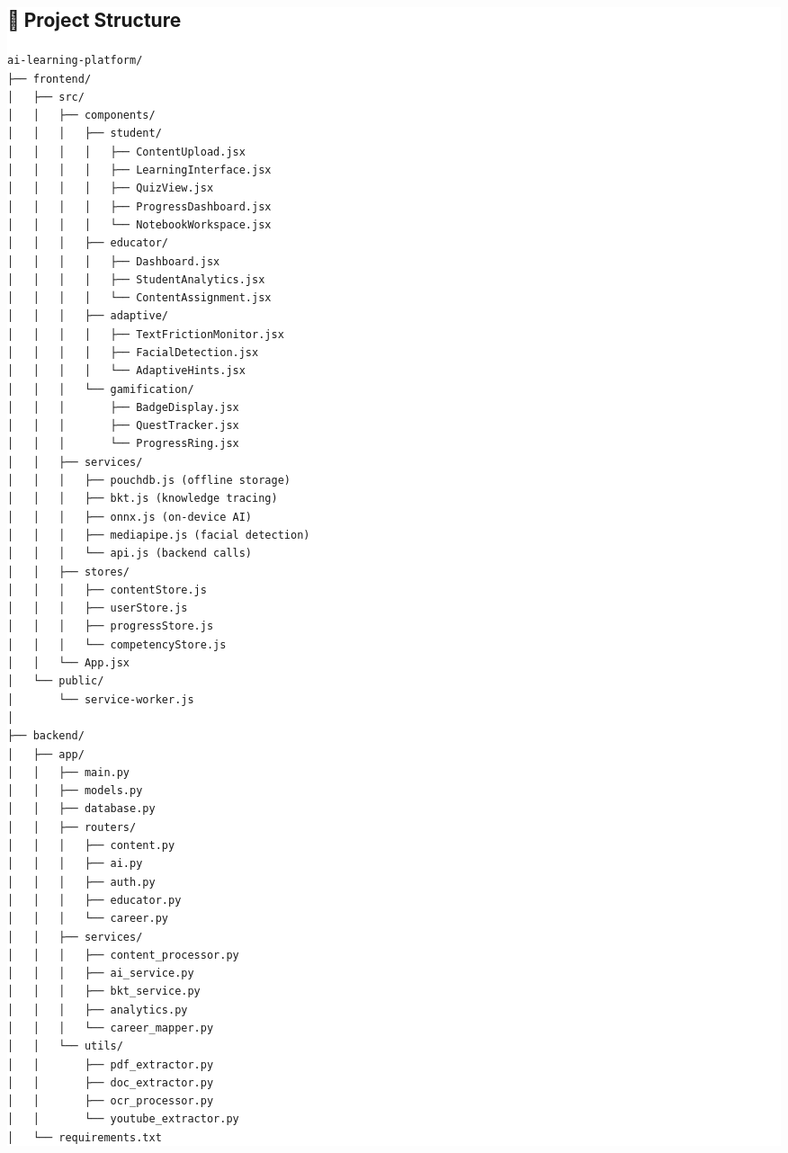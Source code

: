 ## 📁 Project Structure

```
ai-learning-platform/
├── frontend/
│   ├── src/
│   │   ├── components/
│   │   │   ├── student/
│   │   │   │   ├── ContentUpload.jsx
│   │   │   │   ├── LearningInterface.jsx
│   │   │   │   ├── QuizView.jsx
│   │   │   │   ├── ProgressDashboard.jsx
│   │   │   │   └── NotebookWorkspace.jsx
│   │   │   ├── educator/
│   │   │   │   ├── Dashboard.jsx
│   │   │   │   ├── StudentAnalytics.jsx
│   │   │   │   └── ContentAssignment.jsx
│   │   │   ├── adaptive/
│   │   │   │   ├── TextFrictionMonitor.jsx
│   │   │   │   ├── FacialDetection.jsx
│   │   │   │   └── AdaptiveHints.jsx
│   │   │   └── gamification/
│   │   │       ├── BadgeDisplay.jsx
│   │   │       ├── QuestTracker.jsx
│   │   │       └── ProgressRing.jsx
│   │   ├── services/
│   │   │   ├── pouchdb.js (offline storage)
│   │   │   ├── bkt.js (knowledge tracing)
│   │   │   ├── onnx.js (on-device AI)
│   │   │   ├── mediapipe.js (facial detection)
│   │   │   └── api.js (backend calls)
│   │   ├── stores/
│   │   │   ├── contentStore.js
│   │   │   ├── userStore.js
│   │   │   ├── progressStore.js
│   │   │   └── competencyStore.js
│   │   └── App.jsx
│   └── public/
│       └── service-worker.js
│
├── backend/
│   ├── app/
│   │   ├── main.py
│   │   ├── models.py
│   │   ├── database.py
│   │   ├── routers/
│   │   │   ├── content.py
│   │   │   ├── ai.py
│   │   │   ├── auth.py
│   │   │   ├── educator.py
│   │   │   └── career.py
│   │   ├── services/
│   │   │   ├── content_processor.py
│   │   │   ├── ai_service.py
│   │   │   ├── bkt_service.py
│   │   │   ├── analytics.py
│   │   │   └── career_mapper.py
│   │   └── utils/
│   │       ├── pdf_extractor.py
│   │       ├── doc_extractor.py
│   │       ├── ocr_processor.py
│   │       └── youtube_extractor.py
│   └── requirements.txt
```
